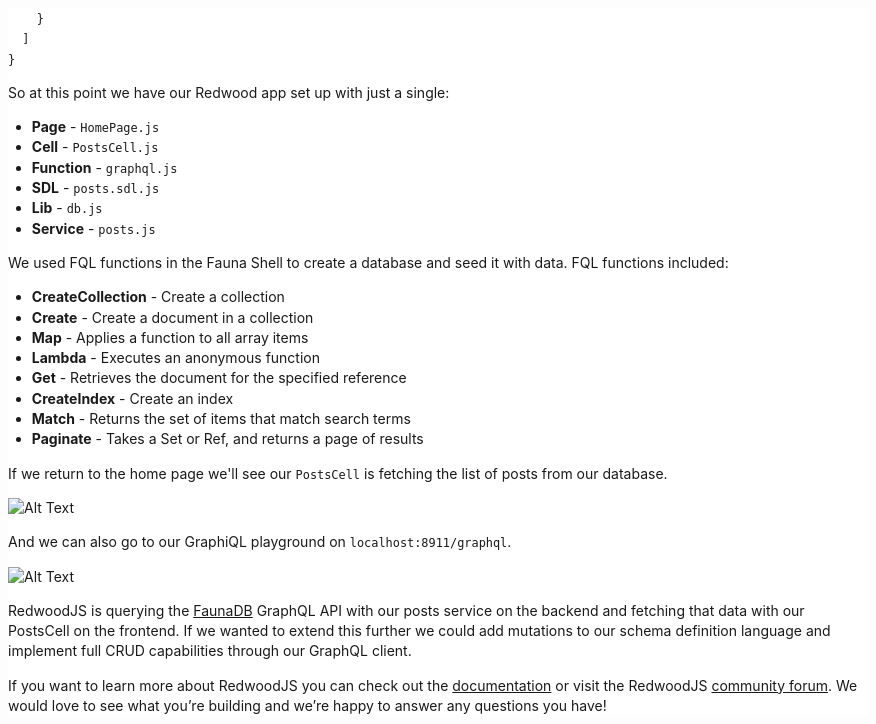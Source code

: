 ```javascript
    }
  ]
}
```

So at this point we have our Redwood app set up with just a single:
* **Page** - `HomePage.js`
* **Cell** - `PostsCell.js`
* **Function** - `graphql.js`
* **SDL** - `posts.sdl.js`
* **Lib** - `db.js`
* **Service** - `posts.js`

We used FQL functions in the Fauna Shell to create a database and seed it with data. FQL functions included:
* **CreateCollection** - Create a collection
* **Create** - Create a document in a collection
* **Map** - Applies a function to all array items
* **Lambda** - Executes an anonymous function
* **Get** - Retrieves the document for the specified reference
* **CreateIndex** - Create an index
* **Match** - Returns the set of items that match search terms
* **Paginate** - Takes a Set or Ref, and returns a page of results

If we return to the home page we'll see our `PostsCell` is fetching the list of posts from our database.

![Alt Text](https://dev-to-uploads.s3.amazonaws.com/i/5acgksshp3pm7pjelvjo.jpg)

And we can also go to our GraphiQL playground on `localhost:8911/graphql`.

![Alt Text](https://dev-to-uploads.s3.amazonaws.com/i/mgzvfzsi2trni7hmpevh.jpg)

RedwoodJS is querying the [FaunaDB](https://dashboard.fauna.com/accounts/register?utm_source=DevTo&utm_medium=referral&utm_campaign=WritewithFauna_RedwoodJS_ACampolo) GraphQL API with our posts service on the backend and fetching that data with our PostsCell on the frontend. If we wanted to extend this further we could add mutations to our schema definition language and implement full CRUD capabilities through our GraphQL client.

If you want to learn more about RedwoodJS you can check out the [documentation](https://redwoodjs.com/docs/introduction) or visit the RedwoodJS [community forum](https://community.redwoodjs.com/). We would love to see what you’re building and we’re happy to answer any questions you have!
